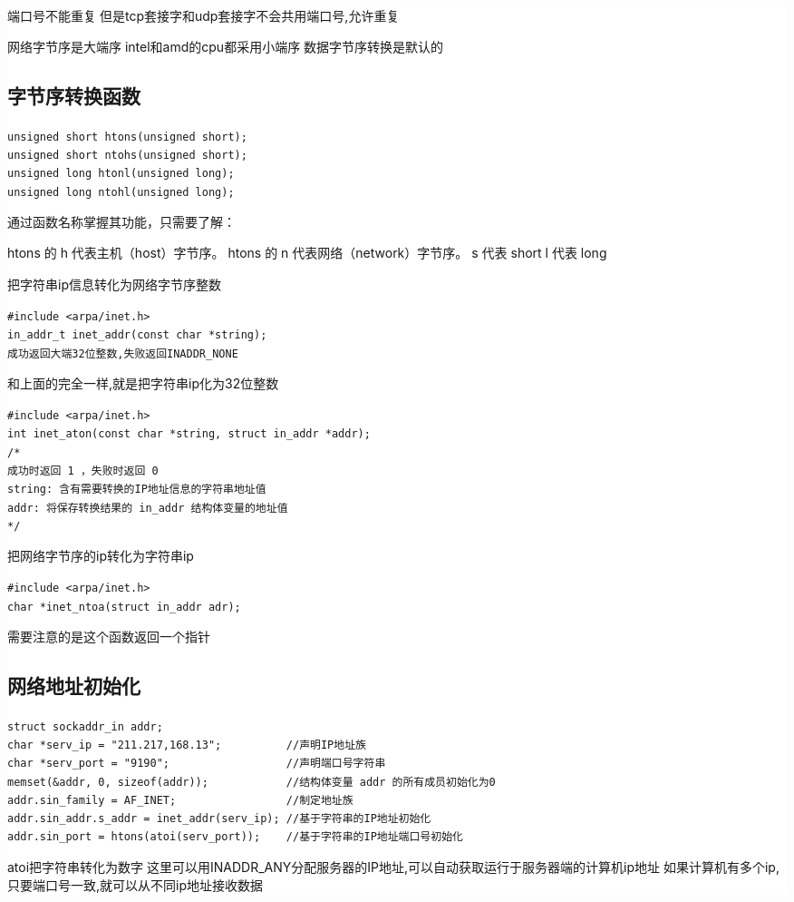 端口号不能重复
但是tcp套接字和udp套接字不会共用端口号,允许重复

网络字节序是大端序
intel和amd的cpu都采用小端序
数据字节序转换是默认的
## 字节序转换函数
```
unsigned short htons(unsigned short);
unsigned short ntohs(unsigned short);
unsigned long htonl(unsigned long);
unsigned long ntohl(unsigned long);
```
通过函数名称掌握其功能，只需要了解：

htons 的 h 代表主机（host）字节序。
htons 的 n 代表网络（network）字节序。
s 代表 short
l 代表 long

把字符串ip信息转化为网络字节序整数
```
#include <arpa/inet.h>
in_addr_t inet_addr(const char *string);
成功返回大端32位整数,失败返回INADDR_NONE
```

和上面的完全一样,就是把字符串ip化为32位整数
```
#include <arpa/inet.h>
int inet_aton(const char *string, struct in_addr *addr);
/*
成功时返回 1 ，失败时返回 0
string: 含有需要转换的IP地址信息的字符串地址值
addr: 将保存转换结果的 in_addr 结构体变量的地址值
*/
```

把网络字节序的ip转化为字符串ip
```
#include <arpa/inet.h>
char *inet_ntoa(struct in_addr adr);
```
需要注意的是这个函数返回一个指针

## 网络地址初始化
```
struct sockaddr_in addr;
char *serv_ip = "211.217,168.13";          //声明IP地址族
char *serv_port = "9190";                  //声明端口号字符串
memset(&addr, 0, sizeof(addr));            //结构体变量 addr 的所有成员初始化为0
addr.sin_family = AF_INET;                 //制定地址族
addr.sin_addr.s_addr = inet_addr(serv_ip); //基于字符串的IP地址初始化
addr.sin_port = htons(atoi(serv_port));    //基于字符串的IP地址端口号初始化
```
atoi把字符串转化为数字
这里可以用INADDR_ANY分配服务器的IP地址,可以自动获取运行于服务器端的计算机ip地址
如果计算机有多个ip,只要端口号一致,就可以从不同ip地址接收数据
